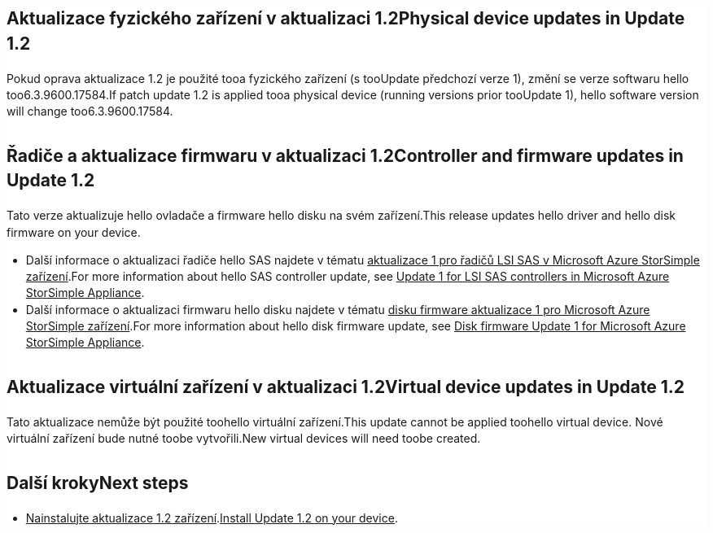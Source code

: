 ## <a name="physical-device-updates-in-update-12"></a><span data-ttu-id="15c5b-340">Aktualizace fyzického zařízení v aktualizaci 1.2</span><span class="sxs-lookup"><span data-stu-id="15c5b-340">Physical device updates in Update 1.2</span></span>
<span data-ttu-id="15c5b-341">Pokud oprava aktualizace 1.2 je použité tooa fyzického zařízení (s tooUpdate předchozí verze 1), změní se verze softwaru hello too6.3.9600.17584.</span><span class="sxs-lookup"><span data-stu-id="15c5b-341">If patch update 1.2 is applied tooa physical device (running versions prior tooUpdate 1), hello software version will change too6.3.9600.17584.</span></span>

## <a name="controller-and-firmware-updates-in-update-12"></a><span data-ttu-id="15c5b-342">Řadiče a aktualizace firmwaru v aktualizaci 1.2</span><span class="sxs-lookup"><span data-stu-id="15c5b-342">Controller and firmware updates in Update 1.2</span></span>
<span data-ttu-id="15c5b-343">Tato verze aktualizuje hello ovladače a firmware hello disku na svém zařízení.</span><span class="sxs-lookup"><span data-stu-id="15c5b-343">This release updates hello driver and hello disk firmware on your device.</span></span>

* <span data-ttu-id="15c5b-344">Další informace o aktualizaci řadiče hello SAS najdete v tématu [aktualizace 1 pro řadičů LSI SAS v Microsoft Azure StorSimple zařízení](https://support.microsoft.com/kb/3043005).</span><span class="sxs-lookup"><span data-stu-id="15c5b-344">For more information about hello SAS controller update, see [Update 1 for LSI SAS controllers in Microsoft Azure StorSimple Appliance](https://support.microsoft.com/kb/3043005).</span></span> 
* <span data-ttu-id="15c5b-345">Další informace o aktualizaci firmwaru hello disku najdete v tématu [disku firmware aktualizace 1 pro Microsoft Azure StorSimple zařízení](https://support.microsoft.com/kb/3063416).</span><span class="sxs-lookup"><span data-stu-id="15c5b-345">For more information about hello disk firmware update, see [Disk firmware Update 1 for Microsoft Azure StorSimple Appliance](https://support.microsoft.com/kb/3063416).</span></span>

## <a name="virtual-device-updates-in-update-12"></a><span data-ttu-id="15c5b-346">Aktualizace virtuální zařízení v aktualizaci 1.2</span><span class="sxs-lookup"><span data-stu-id="15c5b-346">Virtual device updates in Update 1.2</span></span>
<span data-ttu-id="15c5b-347">Tato aktualizace nemůže být použité toohello virtuální zařízení.</span><span class="sxs-lookup"><span data-stu-id="15c5b-347">This update cannot be applied toohello virtual device.</span></span> <span data-ttu-id="15c5b-348">Nové virtuální zařízení bude nutné toobe vytvořili.</span><span class="sxs-lookup"><span data-stu-id="15c5b-348">New virtual devices will need toobe created.</span></span> 

## <a name="next-steps"></a><span data-ttu-id="15c5b-349">Další kroky</span><span class="sxs-lookup"><span data-stu-id="15c5b-349">Next steps</span></span>
* <span data-ttu-id="15c5b-350">[Nainstalujte aktualizace 1.2 zařízení](storsimple-install-update-1.md).</span><span class="sxs-lookup"><span data-stu-id="15c5b-350">[Install Update 1.2 on your device](storsimple-install-update-1.md).</span></span>

